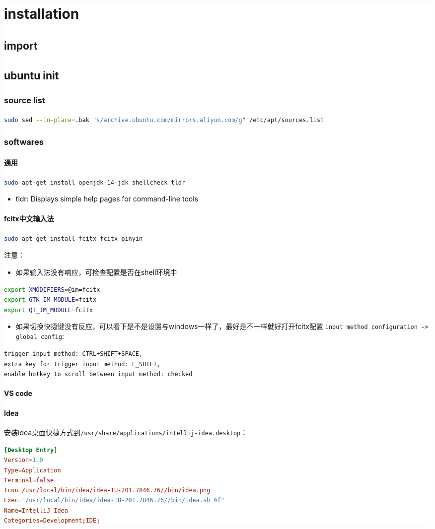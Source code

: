 # installation

## import

## ubuntu init

### source list

```bash
sudo sed --in-place=.bak "s/archive.ubuntu.com/mirrors.aliyun.com/g" /etc/apt/sources.list
```

### softwares

#### 通用

```bash
sudo apt-get install openjdk-14-jdk shellcheck tldr
```

- tldr: Displays simple help pages for command-line tools

#### fcitx中文输入法

```bash
sudo apt-get install fcitx fcitx-pinyin
```

注意：

- 如果输入法没有响应，可检查配置是否在shell环境中

```bash
export XMODIFIERS=@im=fcitx
export GTK_IM_MODULE=fcitx
export QT_IM_MODULE=fcitx
```

- 如果切换快捷键没有反应，可以看下是不是设置与windows一样了，最好是不一样就好打开fcitx配置
`input method configuration -> global config`:

```
trigger input method: CTRL+SHIFT+SPACE,
extra key for trigger input method: L_SHIFT,
enable hotkey to scroll between input method: checked
```

#### VS code

#### Idea

安装idea桌面快捷方式到`/usr/share/applications/intellij-idea.desktop`：

```toml
[Desktop Entry]
Version=1.0
Type=Application
Terminal=false
Icon=/usr/local/bin/idea/idea-IU-201.7846.76//bin/idea.png
Exec="/usr/local/bin/idea/idea-IU-201.7846.76//bin/idea.sh %f"
Name=IntelliJ Idea
Categories=Development;IDE;
```
